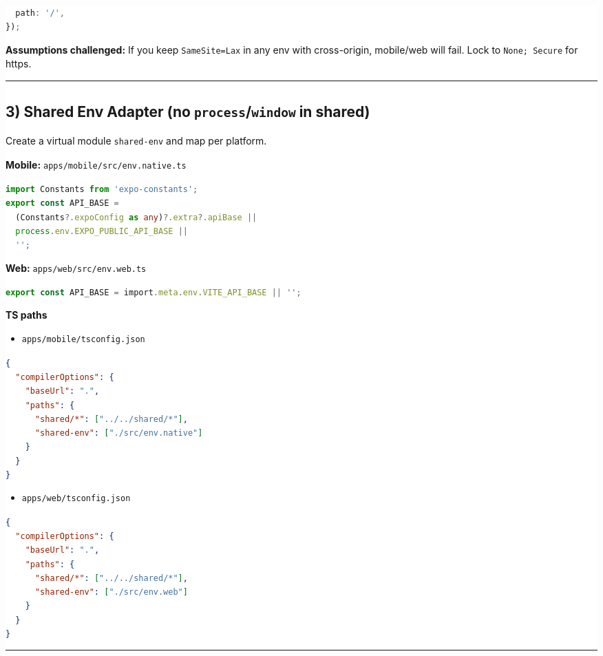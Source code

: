 ```ts
  path: '/',
});
```

**Assumptions challenged:** If you keep `SameSite=Lax` in any env with cross-origin, mobile/web will fail. Lock to `None; Secure` for https.

---

## 3) Shared Env Adapter (no `process`/`window` in shared)

Create a virtual module `shared-env` and map per platform.

**Mobile:** `apps/mobile/src/env.native.ts`

```ts
import Constants from 'expo-constants';
export const API_BASE =
  (Constants?.expoConfig as any)?.extra?.apiBase ||
  process.env.EXPO_PUBLIC_API_BASE ||
  '';
```

**Web:** `apps/web/src/env.web.ts`

```ts
export const API_BASE = import.meta.env.VITE_API_BASE || '';
```

**TS paths**

- `apps/mobile/tsconfig.json`

```json
{
  "compilerOptions": {
    "baseUrl": ".",
    "paths": {
      "shared/*": ["../../shared/*"],
      "shared-env": ["./src/env.native"]
    }
  }
}
```

- `apps/web/tsconfig.json`

```json
{
  "compilerOptions": {
    "baseUrl": ".",
    "paths": {
      "shared/*": ["../../shared/*"],
      "shared-env": ["./src/env.web"]
    }
  }
}
```

---